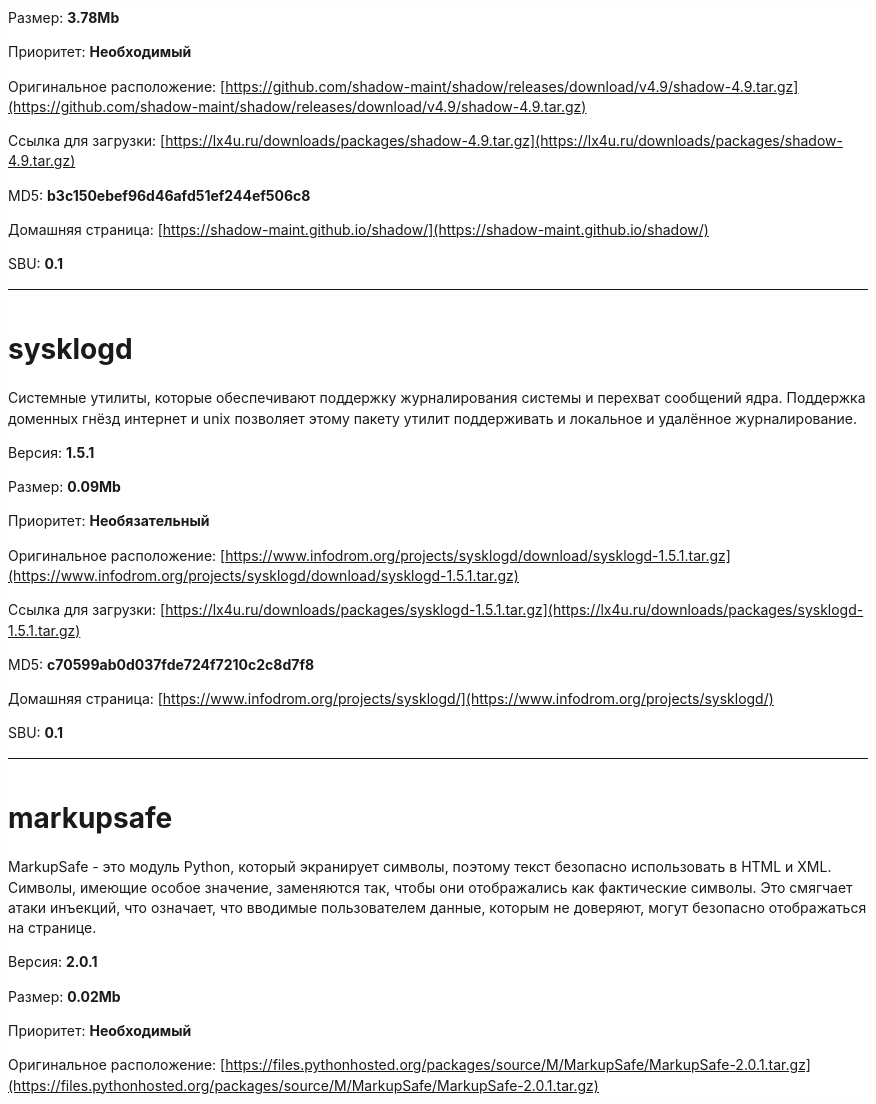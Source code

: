 Размер: **3.78Mb**

Приоритет: **Необходимый**

Оригинальное расположение: [https://github.com/shadow-maint/shadow/releases/download/v4.9/shadow-4.9.tar.gz](https://github.com/shadow-maint/shadow/releases/download/v4.9/shadow-4.9.tar.gz)

Ссылка для загрузки: [https://lx4u.ru/downloads/packages/shadow-4.9.tar.gz](https://lx4u.ru/downloads/packages/shadow-4.9.tar.gz)

MD5: **b3c150ebef96d46afd51ef244ef506c8**

Домашняя страница: [https://shadow-maint.github.io/shadow/](https://shadow-maint.github.io/shadow/)

SBU: **0.1**

---
# sysklogd

Системные утилиты, которые обеспечивают поддержку журналирования системы и перехват сообщений ядра. Поддержка доменных гнёзд интернет и unix позволяет этому пакету утилит поддерживать и локальное и удалённое журналирование.

Версия: **1.5.1**

Размер: **0.09Mb**

Приоритет: **Необязательный**

Оригинальное расположение: [https://www.infodrom.org/projects/sysklogd/download/sysklogd-1.5.1.tar.gz](https://www.infodrom.org/projects/sysklogd/download/sysklogd-1.5.1.tar.gz)

Ссылка для загрузки: [https://lx4u.ru/downloads/packages/sysklogd-1.5.1.tar.gz](https://lx4u.ru/downloads/packages/sysklogd-1.5.1.tar.gz)

MD5: **c70599ab0d037fde724f7210c2c8d7f8**

Домашняя страница: [https://www.infodrom.org/projects/sysklogd/](https://www.infodrom.org/projects/sysklogd/)

SBU: **0.1**

---
# markupsafe

MarkupSafe - это модуль Python, который экранирует символы, поэтому текст безопасно использовать в HTML и XML. Символы, имеющие особое значение, заменяются так, чтобы они отображались как фактические символы. Это смягчает атаки инъекций, что означает, что вводимые пользователем данные, которым не доверяют, могут безопасно отображаться на странице.

Версия: **2.0.1**

Размер: **0.02Mb**

Приоритет: **Необходимый**

Оригинальное расположение: [https://files.pythonhosted.org/packages/source/M/MarkupSafe/MarkupSafe-2.0.1.tar.gz](https://files.pythonhosted.org/packages/source/M/MarkupSafe/MarkupSafe-2.0.1.tar.gz)
